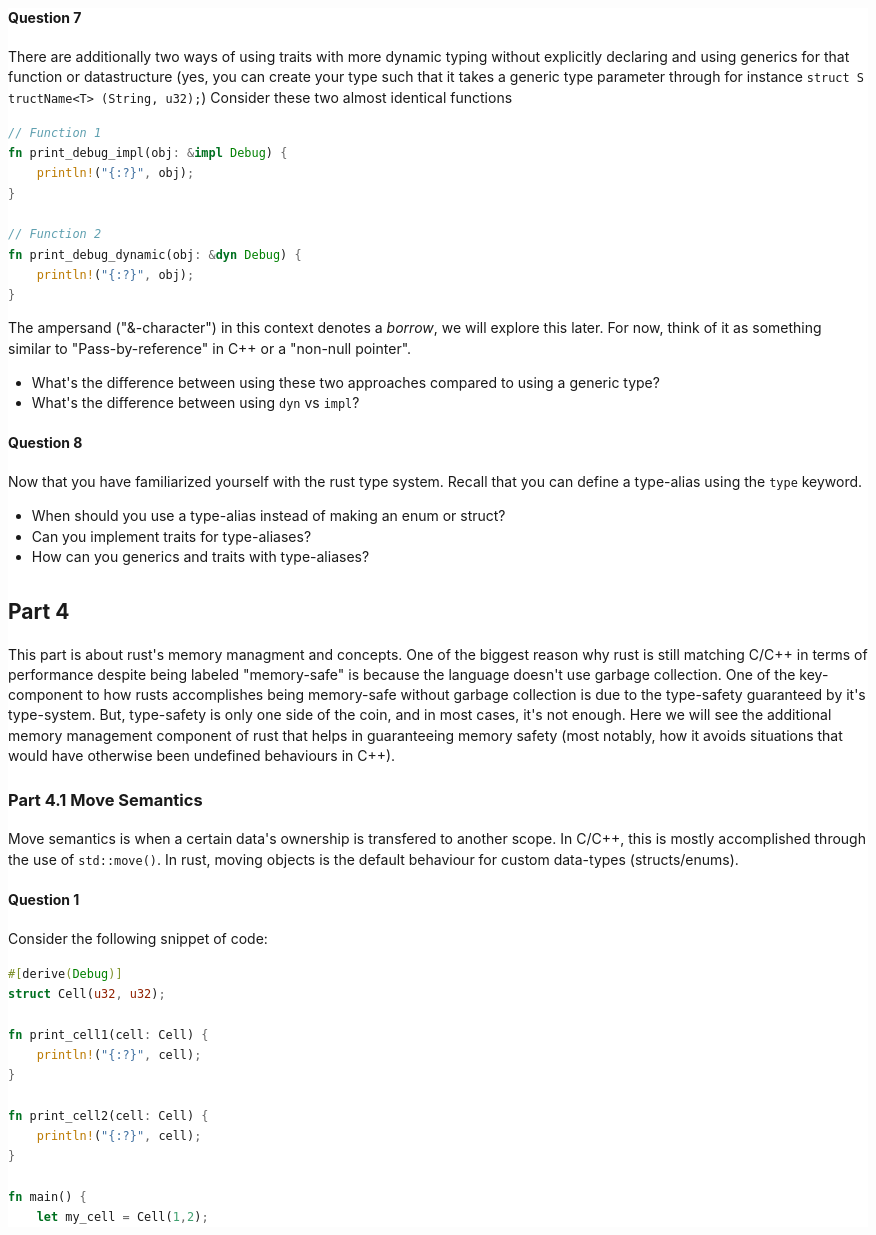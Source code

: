 #### Question 7

There are additionally two ways of using traits with more dynamic typing without explicitly declaring and using generics
for that function or datastructure (yes, you can create your type such that it takes a generic type parameter through for instance `struct StructName<T> (String, u32);`)
Consider these two almost identical functions
```rust
// Function 1
fn print_debug_impl(obj: &impl Debug) {
    println!("{:?}", obj);
}

// Function 2
fn print_debug_dynamic(obj: &dyn Debug) {
    println!("{:?}", obj);
}
```
The ampersand ("&-character") in this context denotes a *borrow*, we will explore this later.
For now, think of it as something similar to "Pass-by-reference" in C++ or a "non-null pointer".

* What's the difference between using these two approaches compared to using a generic type?
* What's the difference between using `dyn` vs `impl`?

#### Question 8
Now that you have familiarized yourself with the rust type system. Recall that you can define a type-alias using the `type` keyword.
* When should you use a type-alias instead of making an enum or struct?
* Can you implement traits for type-aliases?
* How can you generics and traits with type-aliases?

## Part 4
This part is about rust's memory managment and concepts.
One of the biggest reason why rust is still matching C/C++ in terms of performance despite being labeled "memory-safe" is because the language doesn't use garbage collection.
One of the key-component to how rusts accomplishes being memory-safe without garbage collection is due to the type-safety guaranteed by it's type-system.
But, type-safety is only one side of the coin, and in most cases, it's not enough.
Here we will see the additional memory management component of rust that helps in guaranteeing memory safety
(most notably, how it avoids situations that would have otherwise been undefined behaviours in C++).

### Part 4.1 Move Semantics
Move semantics is when a certain data's ownership is transfered to another scope. In C/C++, this is mostly accomplished through the use of `std::move()`.
In rust, moving objects is the default behaviour for custom data-types (structs/enums).

#### Question 1
Consider the following snippet of code:
```rust
#[derive(Debug)]
struct Cell(u32, u32);

fn print_cell1(cell: Cell) {
    println!("{:?}", cell);
}

fn print_cell2(cell: Cell) {
    println!("{:?}", cell);
}

fn main() {
    let my_cell = Cell(1,2);
```
